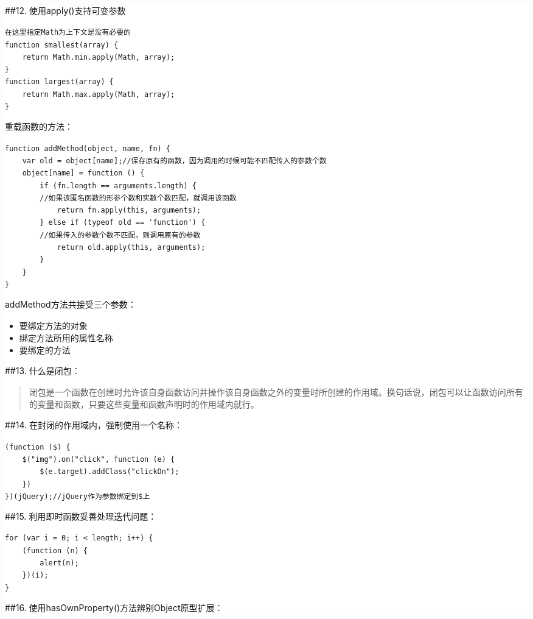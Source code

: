 ##12. 使用apply()支持可变参数

```
在这里指定Math为上下文是没有必要的
function smallest(array) {
    return Math.min.apply(Math, array);
}
function largest(array) {
    return Math.max.apply(Math, array);
}
```
重载函数的方法：

```
function addMethod(object, name, fn) {
    var old = object[name];//保存原有的函数，因为调用的时候可能不匹配传入的参数个数
    object[name] = function () {
        if (fn.length == arguments.length) {
        //如果该匿名函数的形参个数和实数个数匹配，就调用该函数
            return fn.apply(this, arguments);
        } else if (typeof old == 'function') {
        //如果传入的参数个数不匹配，则调用原有的参数
            return old.apply(this, arguments);
        }
    }
}
```
addMethod方法共接受三个参数：
- 要绑定方法的对象
- 绑定方法所用的属性名称
- 要绑定的方法

##13. 什么是闭包：

> 闭包是一个函数在创建时允许该自身函数访问并操作该自身函数之外的变量时所创建的作用域。换句话说，闭包可以让函数访问所有的变量和函数，只要这些变量和函数声明时的作用域内就行。

##14. 在封闭的作用域内，强制使用一个名称：

```
(function ($) {
    $("img").on("click", function (e) {
        $(e.target).addClass("clickOn");
    })
})(jQuery);//jQuery作为参数绑定到$上
```

##15. 利用即时函数妥善处理迭代问题：

```
for (var i = 0; i < length; i++) {
    (function (n) {
        alert(n);
    })(i);
}
```

##16. 使用hasOwnProperty()方法辨别Object原型扩展：
